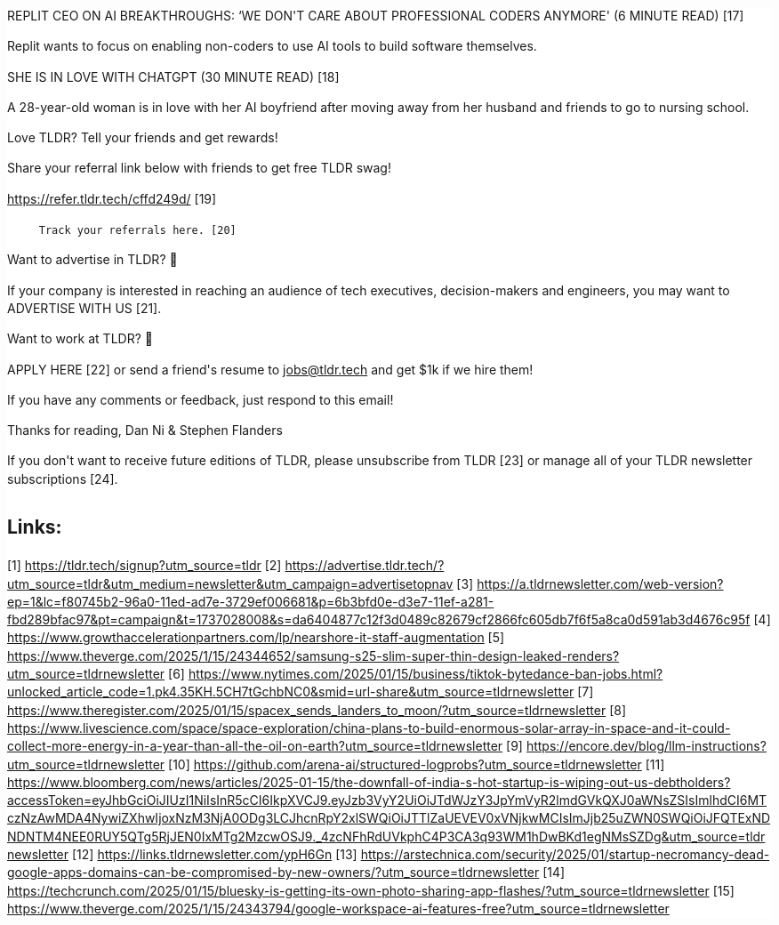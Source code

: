  REPLIT CEO ON AI BREAKTHROUGHS: ‘WE DON'T CARE ABOUT PROFESSIONAL
CODERS ANYMORE' (6 MINUTE READ) [17] 

 Replit wants to focus on enabling non-coders to use AI tools to build
software themselves. 

 SHE IS IN LOVE WITH CHATGPT (30 MINUTE READ) [18] 

 A 28-year-old woman is in love with her AI boyfriend after moving
away from her husband and friends to go to nursing school. 

Love TLDR? Tell your friends and get rewards!

 Share your referral link below with friends to get free TLDR swag! 

 https://refer.tldr.tech/cffd249d/ [19] 

		 Track your referrals here. [20] 

Want to advertise in TLDR? 📰

 If your company is interested in reaching an audience of tech
executives, decision-makers and engineers, you may want to ADVERTISE
WITH US [21]. 

Want to work at TLDR? 💼

 APPLY HERE [22] or send a friend's resume to jobs@tldr.tech and get
$1k if we hire them! 

 If you have any comments or feedback, just respond to this email! 

Thanks for reading, 
Dan Ni & Stephen Flanders 

If you don't want to receive future editions of TLDR, please
unsubscribe from TLDR [23] or manage all of your TLDR newsletter
subscriptions [24]. 

 

Links:
------
[1] https://tldr.tech/signup?utm_source=tldr
[2] https://advertise.tldr.tech/?utm_source=tldr&utm_medium=newsletter&utm_campaign=advertisetopnav
[3] https://a.tldrnewsletter.com/web-version?ep=1&lc=f80745b2-96a0-11ed-ad7e-3729ef006681&p=6b3bfd0e-d3e7-11ef-a281-fbd289bfac97&pt=campaign&t=1737028008&s=da6404877c12f3d0489c82679cf2866fc605db7f6f5a8ca0d591ab3d4676c95f
[4] https://www.growthaccelerationpartners.com/lp/nearshore-it-staff-augmentation
[5] https://www.theverge.com/2025/1/15/24344652/samsung-s25-slim-super-thin-design-leaked-renders?utm_source=tldrnewsletter
[6] https://www.nytimes.com/2025/01/15/business/tiktok-bytedance-ban-jobs.html?unlocked_article_code=1.pk4.35KH.5CH7tGchbNC0&smid=url-share&utm_source=tldrnewsletter
[7] https://www.theregister.com/2025/01/15/spacex_sends_landers_to_moon/?utm_source=tldrnewsletter
[8] https://www.livescience.com/space/space-exploration/china-plans-to-build-enormous-solar-array-in-space-and-it-could-collect-more-energy-in-a-year-than-all-the-oil-on-earth?utm_source=tldrnewsletter
[9] https://encore.dev/blog/llm-instructions?utm_source=tldrnewsletter
[10] https://github.com/arena-ai/structured-logprobs?utm_source=tldrnewsletter
[11] https://www.bloomberg.com/news/articles/2025-01-15/the-downfall-of-india-s-hot-startup-is-wiping-out-us-debtholders?accessToken=eyJhbGciOiJIUzI1NiIsInR5cCI6IkpXVCJ9.eyJzb3VyY2UiOiJTdWJzY3JpYmVyR2lmdGVkQXJ0aWNsZSIsImlhdCI6MTczNzAwMDA4NywiZXhwIjoxNzM3NjA0ODg3LCJhcnRpY2xlSWQiOiJTTlZaUEVEV0xVNjkwMCIsImJjb25uZWN0SWQiOiJFQTExNDNDNTM4NEE0RUY5QTg5RjJEN0IxMTg2MzcwOSJ9._4zcNFhRdUVkphC4P3CA3q93WM1hDwBKd1egNMsSZDg&utm_source=tldrnewsletter
[12] https://links.tldrnewsletter.com/ypH6Gn
[13] https://arstechnica.com/security/2025/01/startup-necromancy-dead-google-apps-domains-can-be-compromised-by-new-owners/?utm_source=tldrnewsletter
[14] https://techcrunch.com/2025/01/15/bluesky-is-getting-its-own-photo-sharing-app-flashes/?utm_source=tldrnewsletter
[15] https://www.theverge.com/2025/1/15/24343794/google-workspace-ai-features-free?utm_source=tldrnewsletter
